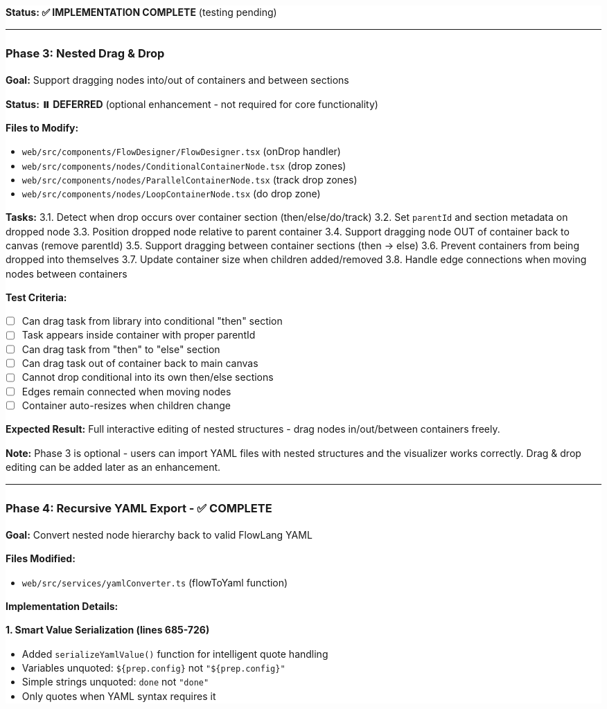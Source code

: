 **Status: ✅ IMPLEMENTATION COMPLETE** (testing pending)

---

### Phase 3: Nested Drag & Drop
**Goal:** Support dragging nodes into/out of containers and between sections

**Status: ⏸️ DEFERRED** (optional enhancement - not required for core functionality)

**Files to Modify:**
- `web/src/components/FlowDesigner/FlowDesigner.tsx` (onDrop handler)
- `web/src/components/nodes/ConditionalContainerNode.tsx` (drop zones)
- `web/src/components/nodes/ParallelContainerNode.tsx` (track drop zones)
- `web/src/components/nodes/LoopContainerNode.tsx` (do drop zone)

**Tasks:**
3.1. Detect when drop occurs over container section (then/else/do/track)
3.2. Set `parentId` and section metadata on dropped node
3.3. Position dropped node relative to parent container
3.4. Support dragging node OUT of container back to canvas (remove parentId)
3.5. Support dragging between container sections (then → else)
3.6. Prevent containers from being dropped into themselves
3.7. Update container size when children added/removed
3.8. Handle edge connections when moving nodes between containers

**Test Criteria:**
- [ ] Can drag task from library into conditional "then" section
- [ ] Task appears inside container with proper parentId
- [ ] Can drag task from "then" to "else" section
- [ ] Can drag task out of container back to main canvas
- [ ] Cannot drop conditional into its own then/else sections
- [ ] Edges remain connected when moving nodes
- [ ] Container auto-resizes when children change

**Expected Result:**
Full interactive editing of nested structures - drag nodes in/out/between containers freely.

**Note:** Phase 3 is optional - users can import YAML files with nested structures and the visualizer works correctly. Drag & drop editing can be added later as an enhancement.

---

### Phase 4: Recursive YAML Export - ✅ COMPLETE
**Goal:** Convert nested node hierarchy back to valid FlowLang YAML

**Files Modified:**
- `web/src/services/yamlConverter.ts` (flowToYaml function)

**Implementation Details:**

**1. Smart Value Serialization (lines 685-726)**
- Added `serializeYamlValue()` function for intelligent quote handling
- Variables unquoted: `${prep.config}` not `"${prep.config}"`
- Simple strings unquoted: `done` not `"done"`
- Only quotes when YAML syntax requires it
